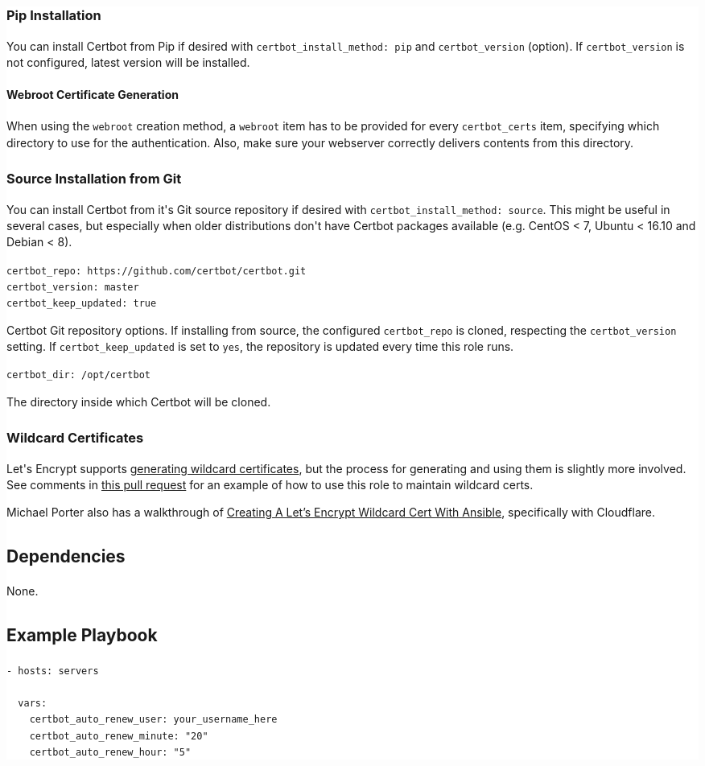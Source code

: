 ### Pip Installation

You can install Certbot from Pip if desired with `certbot_install_method: pip` and `certbot_version` (option).
If `certbot_version` is not configured, latest version will be installed.

#### Webroot Certificate Generation

When using the `webroot` creation method, a `webroot` item has to be provided for every `certbot_certs` item, specifying which directory to use for the authentication. Also, make sure your webserver correctly delivers contents from this directory.

### Source Installation from Git

You can install Certbot from it's Git source repository if desired with `certbot_install_method: source`. This might be useful in several cases, but especially when older distributions don't have Certbot packages available (e.g. CentOS < 7, Ubuntu < 16.10 and Debian < 8).

    certbot_repo: https://github.com/certbot/certbot.git
    certbot_version: master
    certbot_keep_updated: true

Certbot Git repository options. If installing from source, the configured `certbot_repo` is cloned, respecting the `certbot_version` setting. If `certbot_keep_updated` is set to `yes`, the repository is updated every time this role runs.

    certbot_dir: /opt/certbot

The directory inside which Certbot will be cloned.

### Wildcard Certificates

Let's Encrypt supports [generating wildcard certificates](https://community.letsencrypt.org/t/acme-v2-and-wildcard-certificate-support-is-live/55579), but the process for generating and using them is slightly more involved. See comments in [this pull request](https://github.com/geerlingguy/ansible-role-certbot/pull/60#issuecomment-423919284) for an example of how to use this role to maintain wildcard certs.

Michael Porter also has a walkthrough of [Creating A Let’s Encrypt Wildcard Cert With Ansible](https://www.michaelpporter.com/2018/09/creating-a-wildcard-cert-with-ansible/), specifically with Cloudflare.

## Dependencies

None.

## Example Playbook

    - hosts: servers
    
      vars:
        certbot_auto_renew_user: your_username_here
        certbot_auto_renew_minute: "20"
        certbot_auto_renew_hour: "5"
    